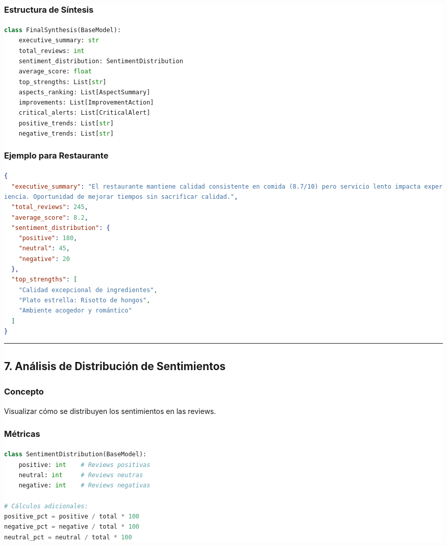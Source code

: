 ### Estructura de Síntesis
```python
class FinalSynthesis(BaseModel):
    executive_summary: str
    total_reviews: int
    sentiment_distribution: SentimentDistribution
    average_score: float
    top_strengths: List[str]
    aspects_ranking: List[AspectSummary]
    improvements: List[ImprovementAction]
    critical_alerts: List[CriticalAlert]
    positive_trends: List[str]
    negative_trends: List[str]
```

### Ejemplo para Restaurante
```json
{
  "executive_summary": "El restaurante mantiene calidad consistente en comida (8.7/10) pero servicio lento impacta experiencia. Oportunidad de mejorar tiempos sin sacrificar calidad.",
  "total_reviews": 245,
  "average_score": 8.2,
  "sentiment_distribution": {
    "positive": 180,
    "neutral": 45,
    "negative": 20
  },
  "top_strengths": [
    "Calidad excepcional de ingredientes",
    "Plato estrella: Risotto de hongos",
    "Ambiente acogedor y romántico"
  ]
}
```

---

## 7. Análisis de Distribución de Sentimientos

### Concepto
Visualizar cómo se distribuyen los sentimientos en las reviews.

### Métricas
```python
class SentimentDistribution(BaseModel):
    positive: int    # Reviews positivas
    neutral: int     # Reviews neutras
    negative: int    # Reviews negativas

# Cálculos adicionales:
positive_pct = positive / total * 100
negative_pct = negative / total * 100
neutral_pct = neutral / total * 100
```
